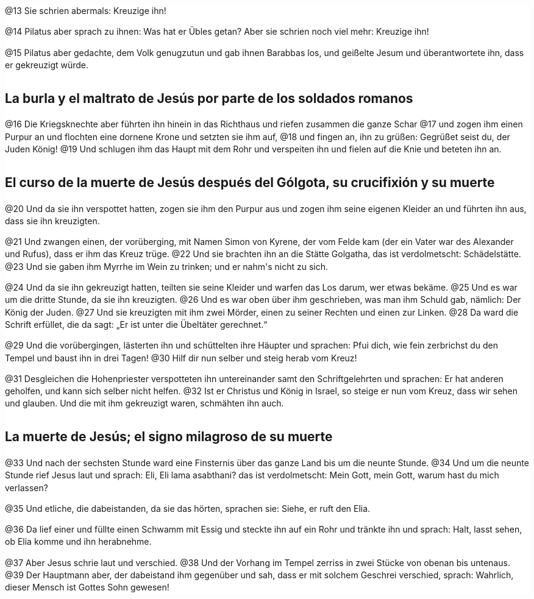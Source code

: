 @13 Sie schrien abermals: Kreuzige ihn!

@14 Pilatus aber sprach zu ihnen: Was hat er Übles getan? Aber sie schrien noch viel mehr: Kreuzige ihn!

@15 Pilatus aber gedachte, dem Volk genugzutun und gab ihnen Barabbas los, und geißelte Jesum und überantwortete ihn, dass er gekreuzigt würde.

## La burla y el maltrato de Jesús por parte de los soldados romanos
@16 Die Kriegsknechte aber führten ihn hinein in das Richthaus und riefen zusammen die ganze Schar
@17 und zogen ihm einen Purpur an und flochten eine dornene Krone und setzten sie ihm auf,
@18 und fingen an, ihn zu grüßen: Gegrüßet seist du, der Juden König!
@19 Und schlugen ihm das Haupt mit dem Rohr und verspeiten ihn und fielen auf die Knie und beteten ihn an.

## El curso de la muerte de Jesús después del Gólgota, su crucifixión y su muerte
@20 Und da sie ihn verspottet hatten, zogen sie ihm den Purpur aus und zogen ihm seine eigenen Kleider an und führten ihn aus, dass sie ihn kreuzigten.

@21 Und zwangen einen, der vorüberging, mit Namen Simon von Kyrene, der vom Felde kam (der ein Vater war des Alexander und Rufus), dass er ihm das Kreuz trüge.
@22 Und sie brachten ihn an die Stätte Golgatha, das ist verdolmetscht: Schädelstätte.
@23 Und sie gaben ihm Myrrhe im Wein zu trinken; und er nahm's nicht zu sich.

@24 Und da sie ihn gekreuzigt hatten, teilten sie seine Kleider und warfen das Los darum, wer etwas bekäme.
@25 Und es war um die dritte Stunde, da sie ihn kreuzigten.
@26 Und es war oben über ihm geschrieben, was man ihm Schuld gab, nämlich: Der König der Juden.
@27 Und sie kreuzigten mit ihm zwei Mörder, einen zu seiner Rechten und einen zur Linken.
@28 Da ward die Schrift erfüllet, die da sagt: „Er ist unter die Übeltäter gerechnet.“

@29 Und die vorübergingen, lästerten ihn und schüttelten ihre Häupter und sprachen: Pfui dich, wie fein zerbrichst du den Tempel und baust ihn in drei Tagen!
@30 Hilf dir nun selber und steig herab vom Kreuz!

@31 Desgleichen die Hohenpriester verspotteten ihn untereinander samt den Schriftgelehrten und sprachen: Er hat anderen geholfen, und kann sich selber nicht helfen.
@32 Ist er Christus und König in Israel, so steige er nun vom Kreuz, dass wir sehen und glauben. Und die mit ihm gekreuzigt waren, schmähten ihn auch.

## La muerte de Jesús; el signo milagroso de su muerte
@33 Und nach der sechsten Stunde ward eine Finsternis über das ganze Land bis um die neunte Stunde.
@34 Und um die neunte Stunde rief Jesus laut und sprach: Eli, Eli lama asabthani? das ist verdolmetscht: Mein Gott, mein Gott, warum hast du mich verlassen?

@35 Und etliche, die dabeistanden, da sie das hörten, sprachen sie: Siehe, er ruft den Elia.

@36 Da lief einer und füllte einen Schwamm mit Essig und steckte ihn auf ein Rohr und tränkte ihn und sprach: Halt, lasst sehen, ob Elia komme und ihn herabnehme.

@37 Aber Jesus schrie laut und verschied.
@38 Und der Vorhang im Tempel zerriss in zwei Stücke von obenan bis untenaus.
@39 Der Hauptmann aber, der dabeistand ihm gegenüber und sah, dass er mit solchem Geschrei verschied, sprach: Wahrlich, dieser Mensch ist Gottes Sohn gewesen!
